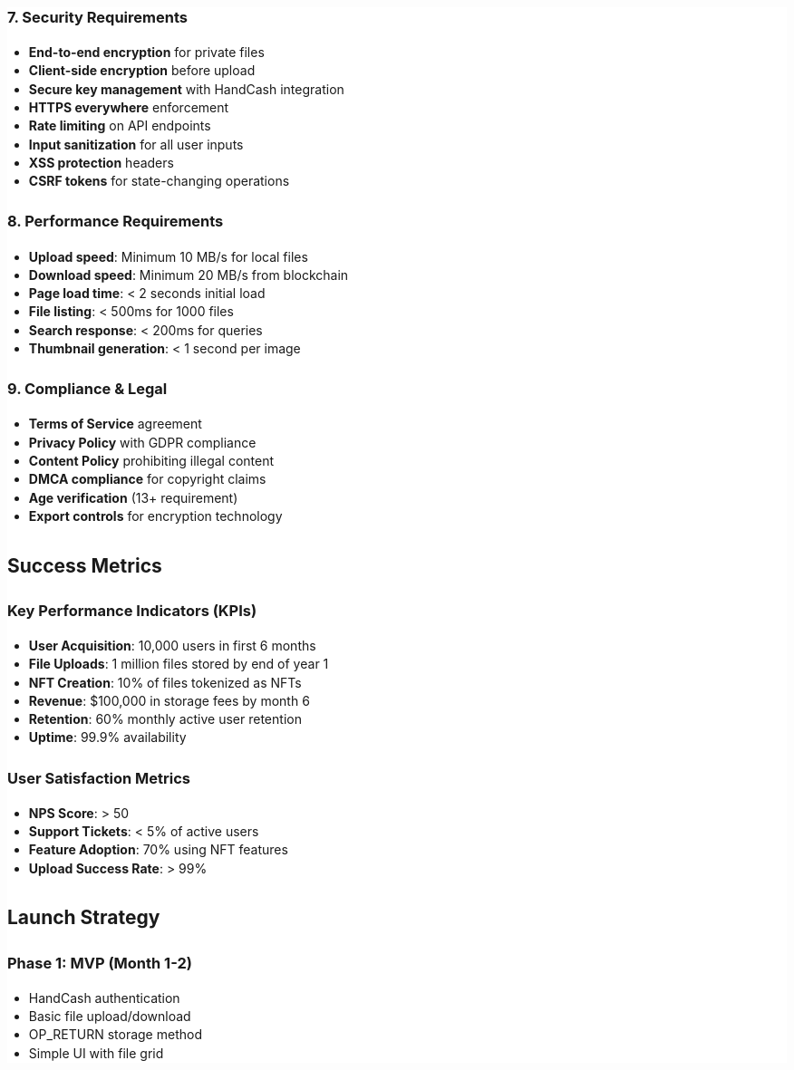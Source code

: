 ### 7. Security Requirements
- **End-to-end encryption** for private files
- **Client-side encryption** before upload
- **Secure key management** with HandCash integration
- **HTTPS everywhere** enforcement
- **Rate limiting** on API endpoints
- **Input sanitization** for all user inputs
- **XSS protection** headers
- **CSRF tokens** for state-changing operations

### 8. Performance Requirements
- **Upload speed**: Minimum 10 MB/s for local files
- **Download speed**: Minimum 20 MB/s from blockchain
- **Page load time**: < 2 seconds initial load
- **File listing**: < 500ms for 1000 files
- **Search response**: < 200ms for queries
- **Thumbnail generation**: < 1 second per image

### 9. Compliance & Legal
- **Terms of Service** agreement
- **Privacy Policy** with GDPR compliance
- **Content Policy** prohibiting illegal content
- **DMCA compliance** for copyright claims
- **Age verification** (13+ requirement)
- **Export controls** for encryption technology

## Success Metrics
### Key Performance Indicators (KPIs)
- **User Acquisition**: 10,000 users in first 6 months
- **File Uploads**: 1 million files stored by end of year 1
- **NFT Creation**: 10% of files tokenized as NFTs
- **Revenue**: $100,000 in storage fees by month 6
- **Retention**: 60% monthly active user retention
- **Uptime**: 99.9% availability

### User Satisfaction Metrics
- **NPS Score**: > 50
- **Support Tickets**: < 5% of active users
- **Feature Adoption**: 70% using NFT features
- **Upload Success Rate**: > 99%

## Launch Strategy
### Phase 1: MVP (Month 1-2)
- HandCash authentication
- Basic file upload/download
- OP_RETURN storage method
- Simple UI with file grid

